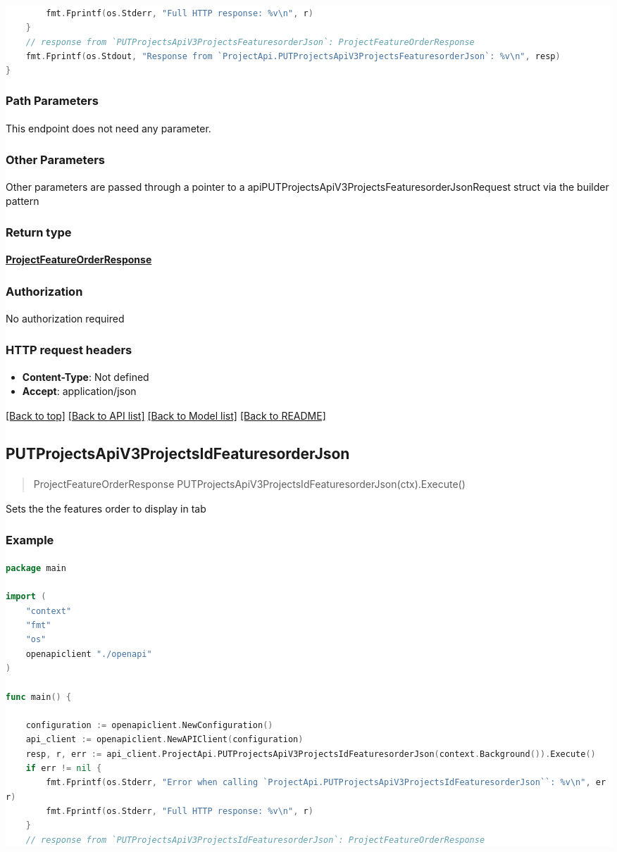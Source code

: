 ```go
        fmt.Fprintf(os.Stderr, "Full HTTP response: %v\n", r)
    }
    // response from `PUTProjectsApiV3ProjectsFeaturesorderJson`: ProjectFeatureOrderResponse
    fmt.Fprintf(os.Stdout, "Response from `ProjectApi.PUTProjectsApiV3ProjectsFeaturesorderJson`: %v\n", resp)
}
```

### Path Parameters

This endpoint does not need any parameter.

### Other Parameters

Other parameters are passed through a pointer to a apiPUTProjectsApiV3ProjectsFeaturesorderJsonRequest struct via the builder pattern


### Return type

[**ProjectFeatureOrderResponse**](ProjectFeatureOrderResponse.md)

### Authorization

No authorization required

### HTTP request headers

- **Content-Type**: Not defined
- **Accept**: application/json

[[Back to top]](#) [[Back to API list]](../README.md#documentation-for-api-endpoints)
[[Back to Model list]](../README.md#documentation-for-models)
[[Back to README]](../README.md)


## PUTProjectsApiV3ProjectsIdFeaturesorderJson

> ProjectFeatureOrderResponse PUTProjectsApiV3ProjectsIdFeaturesorderJson(ctx).Execute()

Sets the the features order to display in tab

### Example

```go
package main

import (
    "context"
    "fmt"
    "os"
    openapiclient "./openapi"
)

func main() {

    configuration := openapiclient.NewConfiguration()
    api_client := openapiclient.NewAPIClient(configuration)
    resp, r, err := api_client.ProjectApi.PUTProjectsApiV3ProjectsIdFeaturesorderJson(context.Background()).Execute()
    if err != nil {
        fmt.Fprintf(os.Stderr, "Error when calling `ProjectApi.PUTProjectsApiV3ProjectsIdFeaturesorderJson``: %v\n", err)
        fmt.Fprintf(os.Stderr, "Full HTTP response: %v\n", r)
    }
    // response from `PUTProjectsApiV3ProjectsIdFeaturesorderJson`: ProjectFeatureOrderResponse
```